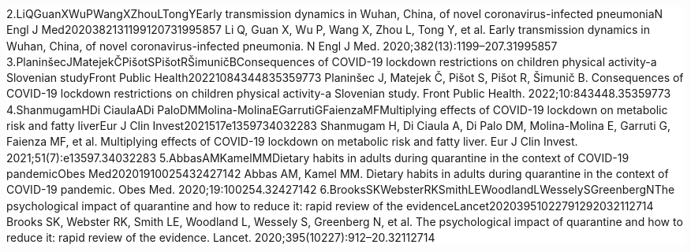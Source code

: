 </mixed-citation></citation-alternatives></ref><ref id="CR2"><label>2.</label><citation-alternatives><element-citation id="ec-CR2" publication-type="journal"><person-group person-group-type="author"><name><surname>Li</surname><given-names>Q</given-names></name><name><surname>Guan</surname><given-names>X</given-names></name><name><surname>Wu</surname><given-names>P</given-names></name><name><surname>Wang</surname><given-names>X</given-names></name><name><surname>Zhou</surname><given-names>L</given-names></name><name><surname>Tong</surname><given-names>Y</given-names></name><etal/></person-group><article-title>Early transmission dynamics in Wuhan, China, of novel coronavirus-infected pneumonia</article-title><source>N Engl J Med</source><year>2020</year><volume>382</volume><issue>13</issue><fpage>1199</fpage><lpage>1207</lpage><?supplied-pmid 31995857?><pub-id pub-id-type="pmid">31995857</pub-id>
</element-citation><mixed-citation id="mc-CR2" publication-type="journal">Li Q, Guan X, Wu P, Wang X, Zhou L, Tong Y, et al. Early transmission dynamics in Wuhan, China, of novel coronavirus-infected pneumonia. N Engl J Med. 2020;382(13):1199&#x02013;207.<pub-id pub-id-type="pmid">31995857</pub-id>
</mixed-citation></citation-alternatives></ref><ref id="CR3"><label>3.</label><citation-alternatives><element-citation id="ec-CR3" publication-type="journal"><person-group person-group-type="author"><name><surname>Planin&#x00161;ec</surname><given-names>J</given-names></name><name><surname>Matejek</surname><given-names>&#x0010c;</given-names></name><name><surname>Pi&#x00161;ot</surname><given-names>S</given-names></name><name><surname>Pi&#x00161;ot</surname><given-names>R</given-names></name><name><surname>&#x00160;imuni&#x0010d;</surname><given-names>B</given-names></name></person-group><article-title>Consequences of COVID-19 lockdown restrictions on children physical activity-a Slovenian study</article-title><source>Front Public Health</source><year>2022</year><volume>10</volume><fpage>843448</fpage><?supplied-pmid 35359773?><pub-id pub-id-type="pmid">35359773</pub-id>
</element-citation><mixed-citation id="mc-CR3" publication-type="journal">Planin&#x00161;ec J, Matejek &#x0010c;, Pi&#x00161;ot S, Pi&#x00161;ot R, &#x00160;imuni&#x0010d; B. Consequences of COVID-19 lockdown restrictions on children physical activity-a Slovenian study. Front Public Health. 2022;10:843448.<pub-id pub-id-type="pmid">35359773</pub-id>
</mixed-citation></citation-alternatives></ref><ref id="CR4"><label>4.</label><citation-alternatives><element-citation id="ec-CR4" publication-type="journal"><person-group person-group-type="author"><name><surname>Shanmugam</surname><given-names>H</given-names></name><name><surname>Di Ciaula</surname><given-names>A</given-names></name><name><surname>Di Palo</surname><given-names>DM</given-names></name><name><surname>Molina-Molina</surname><given-names>E</given-names></name><name><surname>Garruti</surname><given-names>G</given-names></name><name><surname>Faienza</surname><given-names>MF</given-names></name><etal/></person-group><article-title>Multiplying effects of COVID-19 lockdown on metabolic risk and fatty liver</article-title><source>Eur J Clin Invest</source><year>2021</year><volume>51</volume><issue>7</issue><fpage>e13597</fpage><?supplied-pmid 34032283?><pub-id pub-id-type="pmid">34032283</pub-id>
</element-citation><mixed-citation id="mc-CR4" publication-type="journal">Shanmugam H, Di Ciaula A, Di Palo DM, Molina-Molina E, Garruti G, Faienza MF, et al. Multiplying effects of COVID-19 lockdown on metabolic risk and fatty liver. Eur J Clin Invest. 2021;51(7):e13597.<pub-id pub-id-type="pmid">34032283</pub-id>
</mixed-citation></citation-alternatives></ref><ref id="CR5"><label>5.</label><citation-alternatives><element-citation id="ec-CR5" publication-type="journal"><person-group person-group-type="author"><name><surname>Abbas</surname><given-names>AM</given-names></name><name><surname>Kamel</surname><given-names>MM</given-names></name></person-group><article-title>Dietary habits in adults during quarantine in the context of COVID-19 pandemic</article-title><source>Obes Med</source><year>2020</year><volume>19</volume><fpage>100254</fpage><?supplied-pmid 32427142?><pub-id pub-id-type="pmid">32427142</pub-id>
</element-citation><mixed-citation id="mc-CR5" publication-type="journal">Abbas AM, Kamel MM. Dietary habits in adults during quarantine in the context of COVID-19 pandemic. Obes Med. 2020;19:100254.<pub-id pub-id-type="pmid">32427142</pub-id>
</mixed-citation></citation-alternatives></ref><ref id="CR6"><label>6.</label><citation-alternatives><element-citation id="ec-CR6" publication-type="journal"><person-group person-group-type="author"><name><surname>Brooks</surname><given-names>SK</given-names></name><name><surname>Webster</surname><given-names>RK</given-names></name><name><surname>Smith</surname><given-names>LE</given-names></name><name><surname>Woodland</surname><given-names>L</given-names></name><name><surname>Wessely</surname><given-names>S</given-names></name><name><surname>Greenberg</surname><given-names>N</given-names></name><etal/></person-group><article-title>The psychological impact of quarantine and how to reduce it: rapid review of the evidence</article-title><source>Lancet</source><year>2020</year><volume>395</volume><issue>10227</issue><fpage>912</fpage><lpage>920</lpage><?supplied-pmid 32112714?><pub-id pub-id-type="pmid">32112714</pub-id>
</element-citation><mixed-citation id="mc-CR6" publication-type="journal">Brooks SK, Webster RK, Smith LE, Woodland L, Wessely S, Greenberg N, et al. The psychological impact of quarantine and how to reduce it: rapid review of the evidence. Lancet. 2020;395(10227):912&#x02013;20.<pub-id pub-id-type="pmid">32112714</pub-id>